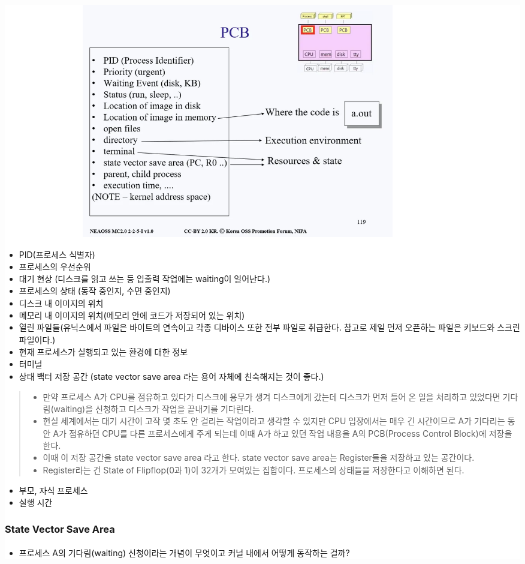 <p align="center"><img src="./images/metadata.png" width="600"></p>

- PID(프로세스 식별자)
- 프로세스의 우선순위
- 대기 현상 (디스크를 읽고 쓰는 등 입출력 작업에는 waiting이 일어난다.)
- 프로세스의 상태 (동작 중인지, 수면 중인지)
- 디스크 내 이미지의 위치
- 메모리 내 이미지의 위치(메모리 안에 코드가 저장되어 있는 위치)
- 열린 파일들(유닉스에서 파일은 바이트의 연속이고 각종 디바이스 또한 전부 파일로 취급한다. 참고로 제일 먼저 오픈하는 파일은 키보드와 스크린 파일이다.)
- 현재 프로세스가 실행되고 있는 환경에 대한 정보
- 터미널
- 상태 백터 저장 공간 (state vector save area 라는 용어 자체에 친숙해지는 것이 좋다.)

> - 만약 프로세스 A가 CPU를 점유하고 있다가 디스크에 용무가 생겨 디스크에게 갔는데 디스크가 먼저 들어 온 일을 처리하고 있었다면 기다림(waiting)을 신청하고 디스크가 작업을 끝내기를 기다린다. 
> - 현실 세계에서는 대기 시간이 고작 몇 초도 안 걸리는 작업이라고 생각할 수 있지만 CPU 입장에서는 매우 긴 시간이므로 A가 기다리는 동안 A가 점유하던 CPU를 다른 프로세스에게 주게 되는데 이때 A가 하고 있던 작업 내용을 A의 PCB(Process Control Block)에 저장을 한다.
> - 이때 이 저장 공간을 state vector save area 라고 한다. state vector save area는 Register들을 저장하고 있는 공간이다. 
> - Register라는 건 State of Flipflop(0과 1)이 32개가 모여있는 집합이다. 프로세스의 상태들을 저장한다고 이해하면 된다.

- 부모, 자식 프로세스
- 실행 시간

### State Vector Save Area
- 프로세스 A의 기다림(waiting) 신청이라는 개념이 무엇이고 커널 내에서 어떻게 동작하는 걸까?
